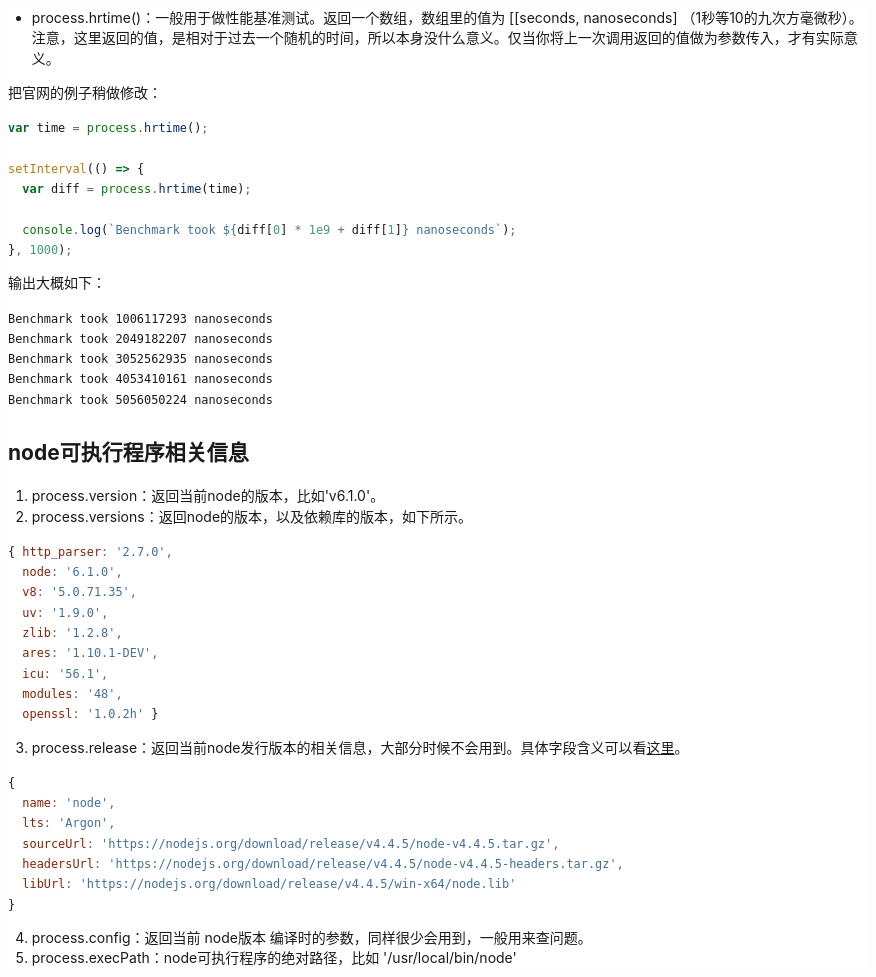 * process.hrtime()：一般用于做性能基准测试。返回一个数组，数组里的值为 [[seconds, nanoseconds] （1秒等10的九次方毫微秒）。
注意，这里返回的值，是相对于过去一个随机的时间，所以本身没什么意义。仅当你将上一次调用返回的值做为参数传入，才有实际意义。

把官网的例子稍做修改：

```js
var time = process.hrtime();

setInterval(() => {
  var diff = process.hrtime(time);

  console.log(`Benchmark took ${diff[0] * 1e9 + diff[1]} nanoseconds`);
}, 1000);
```

输出大概如下：

```bash
Benchmark took 1006117293 nanoseconds
Benchmark took 2049182207 nanoseconds
Benchmark took 3052562935 nanoseconds
Benchmark took 4053410161 nanoseconds
Benchmark took 5056050224 nanoseconds
```

## node可执行程序相关信息

1. process.version：返回当前node的版本，比如'v6.1.0'。
2. process.versions：返回node的版本，以及依赖库的版本，如下所示。

```js
{ http_parser: '2.7.0',
  node: '6.1.0',
  v8: '5.0.71.35',
  uv: '1.9.0',
  zlib: '1.2.8',
  ares: '1.10.1-DEV',
  icu: '56.1',
  modules: '48',
  openssl: '1.0.2h' }
```

3. process.release：返回当前node发行版本的相关信息，大部分时候不会用到。具体字段含义可以看[这里](https://nodejs.org/api/process.html#process_process_release)。

```js
{
  name: 'node',
  lts: 'Argon',
  sourceUrl: 'https://nodejs.org/download/release/v4.4.5/node-v4.4.5.tar.gz',
  headersUrl: 'https://nodejs.org/download/release/v4.4.5/node-v4.4.5-headers.tar.gz',
  libUrl: 'https://nodejs.org/download/release/v4.4.5/win-x64/node.lib'
}
```

4. process.config：返回当前 node版本 编译时的参数，同样很少会用到，一般用来查问题。
5. process.execPath：node可执行程序的绝对路径，比如 '/usr/local/bin/node'

